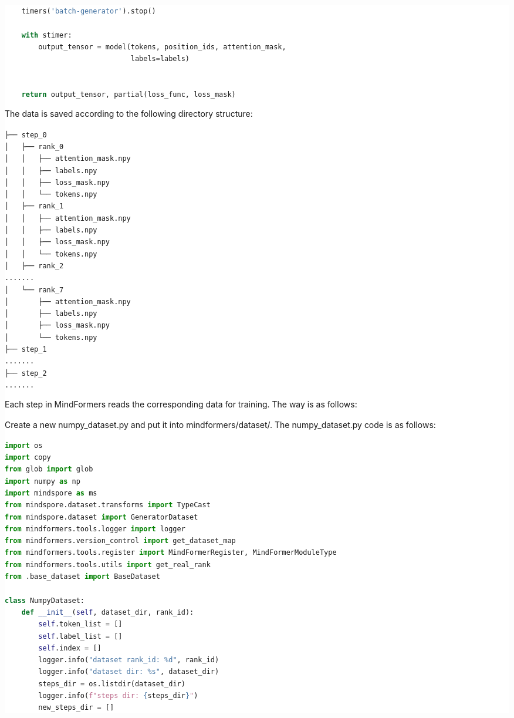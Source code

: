 ```python
    timers('batch-generator').stop()

    with stimer:
        output_tensor = model(tokens, position_ids, attention_mask,
                              labels=labels)


    return output_tensor, partial(loss_func, loss_mask)
```

The data is saved according to the following directory structure:

```text
├── step_0
│   ├── rank_0
│   │   ├── attention_mask.npy
│   │   ├── labels.npy
│   │   ├── loss_mask.npy
│   │   └── tokens.npy
│   ├── rank_1
│   │   ├── attention_mask.npy
│   │   ├── labels.npy
│   │   ├── loss_mask.npy
│   │   └── tokens.npy
│   ├── rank_2
.......
│   └── rank_7
│       ├── attention_mask.npy
│       ├── labels.npy
│       ├── loss_mask.npy
│       └── tokens.npy
├── step_1
.......
├── step_2
.......
```

Each step in MindFormers reads the corresponding data for training. The way is as follows:

Create a new numpy_dataset.py and put it into mindformers/dataset/. The numpy_dataset.py code is as follows:

```python
import os
import copy
from glob import glob
import numpy as np
import mindspore as ms
from mindspore.dataset.transforms import TypeCast
from mindspore.dataset import GeneratorDataset
from mindformers.tools.logger import logger
from mindformers.version_control import get_dataset_map
from mindformers.tools.register import MindFormerRegister, MindFormerModuleType
from mindformers.tools.utils import get_real_rank
from .base_dataset import BaseDataset

class NumpyDataset:
    def __init__(self, dataset_dir, rank_id):
        self.token_list = []
        self.label_list = []
        self.index = []
        logger.info("dataset rank_id: %d", rank_id)
        logger.info("dataset dir: %s", dataset_dir)
        steps_dir = os.listdir(dataset_dir)
        logger.info(f"steps dir: {steps_dir}")
        new_steps_dir = []
```